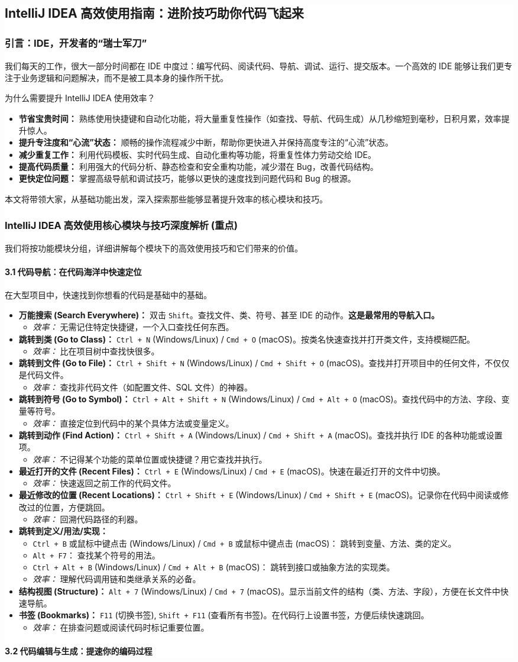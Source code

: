 ## IntelliJ IDEA 高效使用指南：进阶技巧助你代码飞起来

### 引言：IDE，开发者的“瑞士军刀”

我们每天的工作，很大一部分时间都在 IDE 中度过：编写代码、阅读代码、导航、调试、运行、提交版本。一个高效的 IDE 能够让我们更专注于业务逻辑和问题解决，而不是被工具本身的操作所干扰。

为什么需要提升 IntelliJ IDEA 使用效率？

* **节省宝贵时间：** 熟练使用快捷键和自动化功能，将大量重复性操作（如查找、导航、代码生成）从几秒缩短到毫秒，日积月累，效率提升惊人。
* **提升专注度和“心流”状态：** 顺畅的操作流程减少中断，帮助你更快进入并保持高度专注的“心流”状态。
* **减少重复工作：** 利用代码模板、实时代码生成、自动化重构等功能，将重复性体力劳动交给 IDE。
* **提高代码质量：** 利用强大的代码分析、静态检查和安全重构功能，减少潜在 Bug，改善代码结构。
* **更快定位问题：** 掌握高级导航和调试技巧，能够以更快的速度找到问题代码和 Bug 的根源。

本文将带领大家，从基础功能出发，深入探索那些能够显著提升效率的核心模块和技巧。

### IntelliJ IDEA 高效使用核心模块与技巧深度解析 (重点)

我们将按功能模块分组，详细讲解每个模块下的高效使用技巧和它们带来的价值。

#### 3.1 代码导航：在代码海洋中快速定位

在大型项目中，快速找到你想看的代码是基础中的基础。

* **万能搜索 (Search Everywhere)：** 双击 `Shift`。查找文件、类、符号、甚至 IDE 的动作。**这是最常用的导航入口。**
    * *效率：* 无需记住特定快捷键，一个入口查找任何东西。
* **跳转到类 (Go to Class)：** `Ctrl + N` (Windows/Linux) / `Cmd + O` (macOS)。按类名快速查找并打开类文件，支持模糊匹配。
    * *效率：* 比在项目树中查找快很多。
* **跳转到文件 (Go to File)：** `Ctrl + Shift + N` (Windows/Linux) / `Cmd + Shift + O` (macOS)。查找并打开项目中的任何文件，不仅仅是代码文件。
    * *效率：* 查找非代码文件（如配置文件、SQL 文件）的神器。
* **跳转到符号 (Go to Symbol)：** `Ctrl + Alt + Shift + N` (Windows/Linux) / `Cmd + Alt + O` (macOS)。查找代码中的方法、字段、变量等符号。
    * *效率：* 直接定位到代码中的某个具体方法或变量定义。
* **跳转到动作 (Find Action)：** `Ctrl + Shift + A` (Windows/Linux) / `Cmd + Shift + A` (macOS)。查找并执行 IDE 的各种功能或设置项。
    * *效率：* 不记得某个功能的菜单位置或快捷键？用它查找并执行。
* **最近打开的文件 (Recent Files)：** `Ctrl + E` (Windows/Linux) / `Cmd + E` (macOS)。快速在最近打开的文件中切换。
    * *效率：* 快速返回之前工作的代码文件。
* **最近修改的位置 (Recent Locations)：** `Ctrl + Shift + E` (Windows/Linux) / `Cmd + Shift + E` (macOS)。记录你在代码中阅读或修改过的位置，方便跳回。
    * *效率：* 回溯代码路径的利器。
* **跳转到定义/用法/实现：**
    * `Ctrl + B` 或鼠标中键点击 (Windows/Linux) / `Cmd + B` 或鼠标中键点击 (macOS)： 跳转到变量、方法、类的定义。
    * `Alt + F7`： 查找某个符号的用法。
    * `Ctrl + Alt + B` (Windows/Linux) / `Cmd + Alt + B` (macOS)： 跳转到接口或抽象方法的实现类。
    * *效率：* 理解代码调用链和类继承关系的必备。
* **结构视图 (Structure)：** `Alt + 7` (Windows/Linux) / `Cmd + 7` (macOS)。显示当前文件的结构（类、方法、字段），方便在长文件中快速导航。
* **书签 (Bookmarks)：** `F11` (切换书签), `Shift + F11` (查看所有书签)。在代码行上设置书签，方便后续快速跳回。
    * *效率：* 在排查问题或阅读代码时标记重要位置。

#### 3.2 代码编辑与生成：提速你的编码过程
